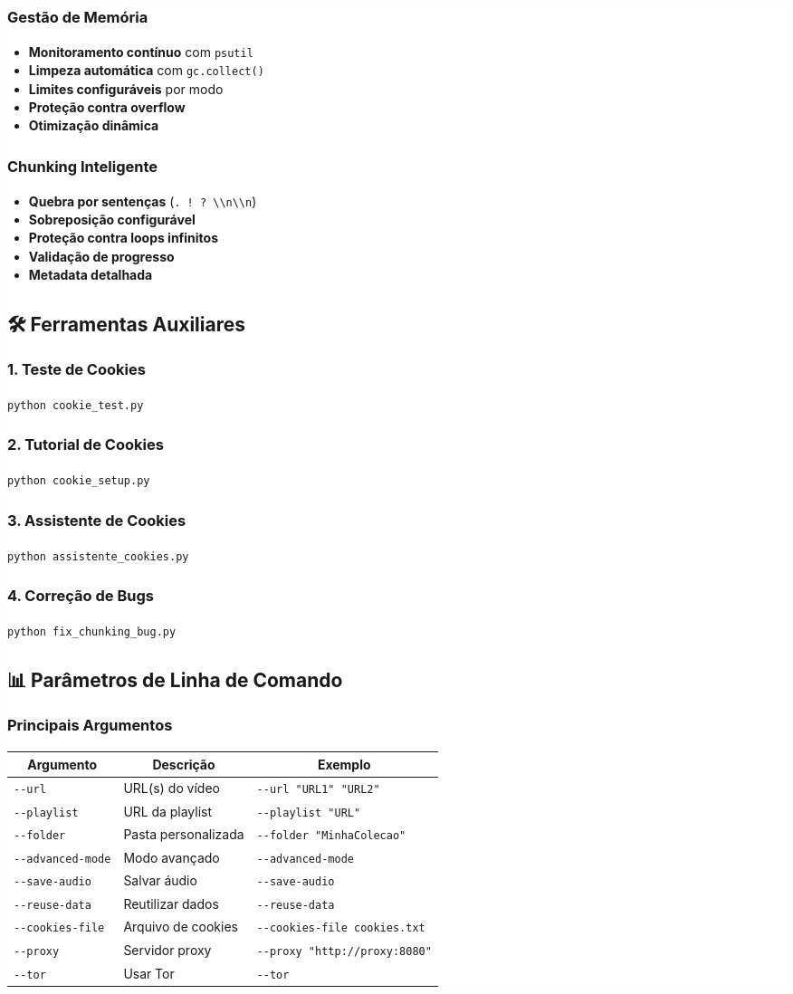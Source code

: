 ### Gestão de Memória

- **Monitoramento contínuo** com `psutil`
- **Limpeza automática** com `gc.collect()`
- **Limites configuráveis** por modo
- **Proteção contra overflow**
- **Otimização dinâmica**

### Chunking Inteligente

- **Quebra por sentenças** (`. ! ? \\n\\n`)
- **Sobreposição configurável**
- **Proteção contra loops infinitos**
- **Validação de progresso**
- **Metadata detalhada**

## 🛠️ Ferramentas Auxiliares

### 1. Teste de Cookies
```bash
python cookie_test.py
```

### 2. Tutorial de Cookies
```bash
python cookie_setup.py
```

### 3. Assistente de Cookies
```bash
python assistente_cookies.py
```

### 4. Correção de Bugs
```bash
python fix_chunking_bug.py
```

## 📊 Parâmetros de Linha de Comando

### Principais Argumentos

| Argumento | Descrição | Exemplo |
|-----------|-----------|---------|
| `--url` | URL(s) do vídeo | `--url "URL1" "URL2"` |
| `--playlist` | URL da playlist | `--playlist "URL"` |
| `--folder` | Pasta personalizada | `--folder "MinhaColecao"` |
| `--advanced-mode` | Modo avançado | `--advanced-mode` |
| `--save-audio` | Salvar áudio | `--save-audio` |
| `--reuse-data` | Reutilizar dados | `--reuse-data` |
| `--cookies-file` | Arquivo de cookies | `--cookies-file cookies.txt` |
| `--proxy` | Servidor proxy | `--proxy "http://proxy:8080"` |
| `--tor` | Usar Tor | `--tor` |
